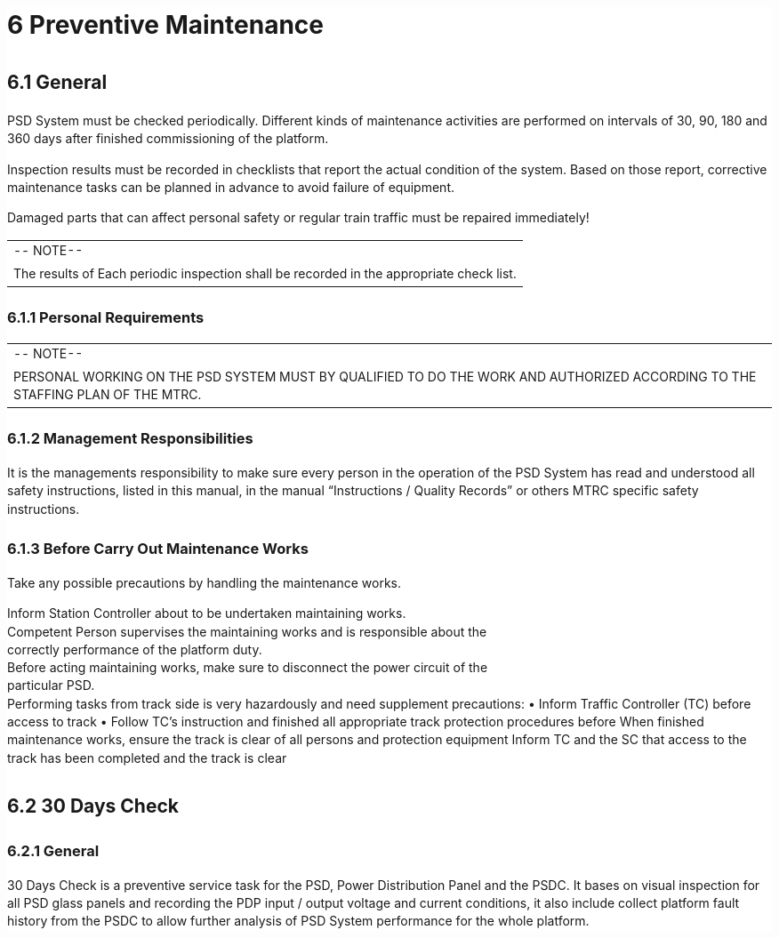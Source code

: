 # 6 Preventive Maintenance

## 6.1 General

PSD System must be checked periodically. Different kinds of maintenance activities are performed on intervals of 30, 90, 180 and 360 days after finished commissioning of the platform.

Inspection results must be recorded in checklists that report the actual condition of the system. Based on those report, corrective maintenance tasks can be planned in advance to avoid failure of equipment.

Damaged parts that can affect personal safety or regular train traffic must be repaired immediately!

<table><tr><td>-- NOTE--</td></tr><tr><td>The results of Each periodic inspection shall be recorded in the appropriate check list.</td></tr></table>

### 6.1.1 Personal Requirements

<table><tr><td>-- NOTE--</td></tr><tr><td>PERSONAL WORKING ON THE PSD SYSTEM MUST BY QUALIFIED TO DO THE WORK AND AUTHORIZED ACCORDING TO THE STAFFING PLAN OF THE MTRC.</td></tr></table>

### 6.1.2 Management Responsibilities

It is the managements responsibility to make sure every person in the operation of the PSD System has read and understood all safety instructions, listed in this manual, in the manual “Instructions / Quality Records” or others MTRC specific safety instructions.

### 6.1.3 Before Carry Out Maintenance Works

Take any possible precautions by handling the maintenance works.

Inform Station Controller about to be undertaken maintaining works.   
Competent Person supervises the maintaining works and is responsible about the   
correctly performance of the platform duty.   
Before acting maintaining works, make sure to disconnect the power circuit of the   
particular PSD.   
Performing tasks from track side is very hazardously and need supplement precautions: • Inform Traffic Controller (TC) before access to track • Follow TC’s instruction and finished all appropriate track protection procedures before When finished maintenance works, ensure the track is clear of all persons and protection equipment Inform TC and the SC that access to the track has been completed and the track is clear

## 6.2 30 Days Check

### 6.2.1 General

30 Days Check is a preventive service task for the PSD, Power Distribution Panel and the PSDC. It bases on visual inspection for all PSD glass panels and recording the PDP input / output voltage and current conditions, it also include collect platform fault history from the PSDC to allow further analysis of PSD System performance for the whole platform.
